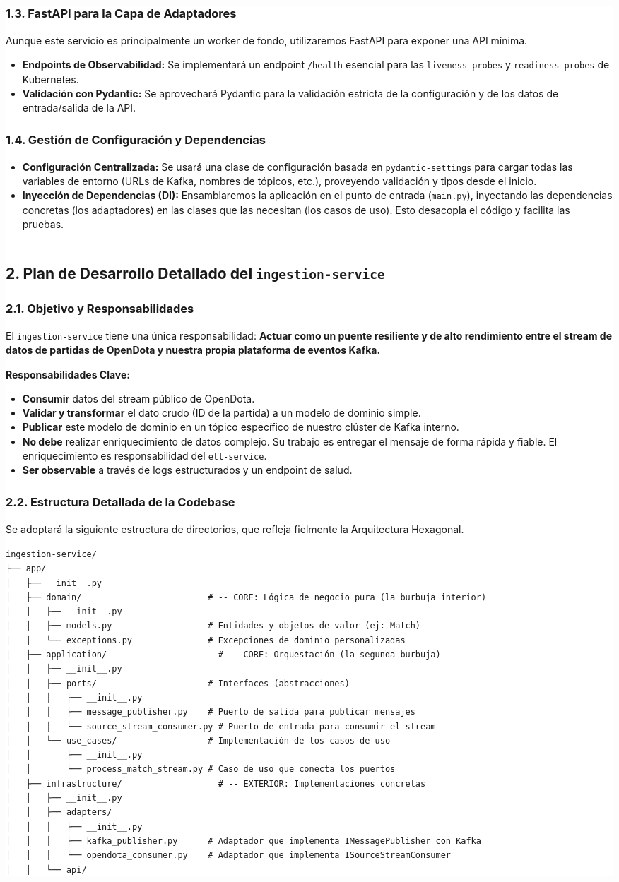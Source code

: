 ### 1.3. FastAPI para la Capa de Adaptadores
Aunque este servicio es principalmente un worker de fondo, utilizaremos FastAPI para exponer una API mínima.
*   **Endpoints de Observabilidad:** Se implementará un endpoint `/health` esencial para las `liveness probes` y `readiness probes` de Kubernetes.
*   **Validación con Pydantic:** Se aprovechará Pydantic para la validación estricta de la configuración y de los datos de entrada/salida de la API.

### 1.4. Gestión de Configuración y Dependencias
*   **Configuración Centralizada:** Se usará una clase de configuración basada en `pydantic-settings` para cargar todas las variables de entorno (URLs de Kafka, nombres de tópicos, etc.), proveyendo validación y tipos desde el inicio.
*   **Inyección de Dependencias (DI):** Ensamblaremos la aplicación en el punto de entrada (`main.py`), inyectando las dependencias concretas (los adaptadores) en las clases que las necesitan (los casos de uso). Esto desacopla el código y facilita las pruebas.

---

## 2. Plan de Desarrollo Detallado del `ingestion-service`

### 2.1. Objetivo y Responsabilidades
El `ingestion-service` tiene una única responsabilidad: **Actuar como un puente resiliente y de alto rendimiento entre el stream de datos de partidas de OpenDota y nuestra propia plataforma de eventos Kafka.**

**Responsabilidades Clave:**
*   **Consumir** datos del stream público de OpenDota.
*   **Validar y transformar** el dato crudo (ID de la partida) a un modelo de dominio simple.
*   **Publicar** este modelo de dominio en un tópico específico de nuestro clúster de Kafka interno.
*   **No debe** realizar enriquecimiento de datos complejo. Su trabajo es entregar el mensaje de forma rápida y fiable. El enriquecimiento es responsabilidad del `etl-service`.
*   **Ser observable** a través de logs estructurados y un endpoint de salud.

### 2.2. Estructura Detallada de la Codebase

Se adoptará la siguiente estructura de directorios, que refleja fielmente la Arquitectura Hexagonal.

```
ingestion-service/
├── app/
│   ├── __init__.py
│   ├── domain/                         # -- CORE: Lógica de negocio pura (la burbuja interior)
│   │   ├── __init__.py
│   │   ├── models.py                   # Entidades y objetos de valor (ej: Match)
│   │   └── exceptions.py               # Excepciones de dominio personalizadas
│   ├── application/                      # -- CORE: Orquestación (la segunda burbuja)
│   │   ├── __init__.py
│   │   ├── ports/                      # Interfaces (abstracciones)
│   │   │   ├── __init__.py
│   │   │   ├── message_publisher.py    # Puerto de salida para publicar mensajes
│   │   │   └── source_stream_consumer.py # Puerto de entrada para consumir el stream
│   │   └── use_cases/                  # Implementación de los casos de uso
│   │       ├── __init__.py
│   │       └── process_match_stream.py # Caso de uso que conecta los puertos
│   ├── infrastructure/                   # -- EXTERIOR: Implementaciones concretas
│   │   ├── __init__.py
│   │   ├── adapters/
│   │   │   ├── __init__.py
│   │   │   ├── kafka_publisher.py      # Adaptador que implementa IMessagePublisher con Kafka
│   │   │   └── opendota_consumer.py    # Adaptador que implementa ISourceStreamConsumer
│   │   └── api/
```